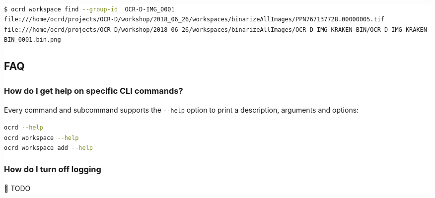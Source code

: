 ```sh
$ ocrd workspace find --group-id  OCR-D-IMG_0001
file:///home/ocrd/projects/OCR-D/workshop/2018_06_26/workspaces/binarizeAllImages/PPN767137728.00000005.tif
file:///home/ocrd/projects/OCR-D/workshop/2018_06_26/workspaces/binarizeAllImages/OCR-D-IMG-KRAKEN-BIN/OCR-D-IMG-KRAKEN-BIN_0001.bin.png
```

## FAQ

### How do I get help on specific CLI commands?

Every command and subcommand supports the `--help` option to print a description, arguments and options:

```sh
ocrd --help
ocrd workspace --help
ocrd workspace add --help
```

### How do I turn off logging

:rotating_light: TODO
